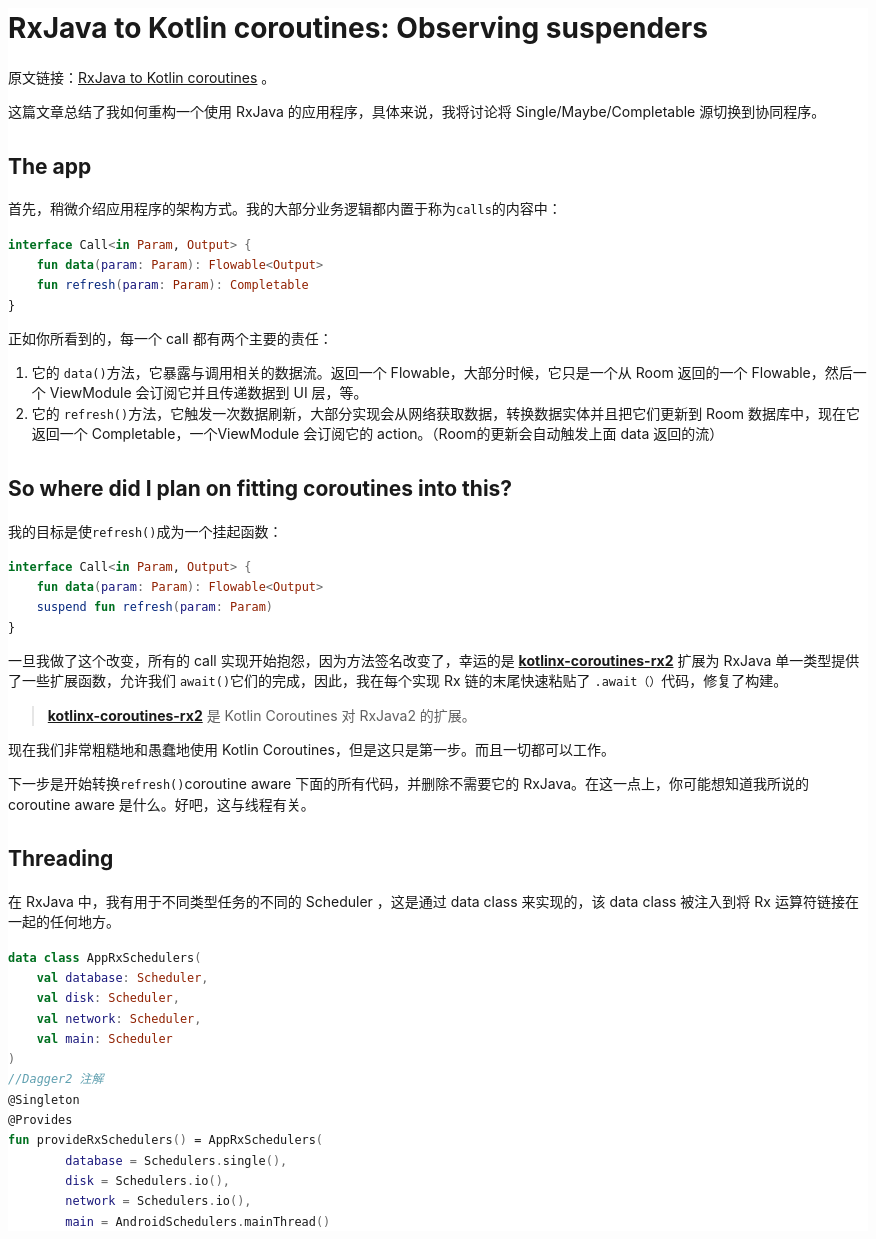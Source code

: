 # RxJava to Kotlin coroutines: Observing suspenders

原文链接：[RxJava to Kotlin coroutines](https://medium.com/androiddevelopers/rxjava-to-kotlin-coroutines-1204c896a700) 。

这篇文章总结了我如何重构一个使用 RxJava 的应用程序，具体来说，我将讨论将 Single/Maybe/Completable 源切换到协同程序。

## The app

首先，稍微介绍应用程序的架构方式。我的大部分业务逻辑都内置于称为`calls`的内容中：

```kotlin
interface Call<in Param, Output> {
    fun data(param: Param): Flowable<Output>
    fun refresh(param: Param): Completable
}
```

正如你所看到的，每一个 call 都有两个主要的责任：

1. 它的 `data()`方法，它暴露与调用相关的数据流。返回一个 Flowable，大部分时候，它只是一个从 Room 返回的一个 Flowable，然后一个 ViewModule 会订阅它并且传递数据到 UI 层，等。
2. 它的 `refresh()`方法，它触发一次数据刷新，大部分实现会从网络获取数据，转换数据实体并且把它们更新到 Room 数据库中，现在它返回一个 Completable，一个ViewModule 会订阅它的 action。（Room的更新会自动触发上面 data 返回的流）

## So where did I plan on fitting coroutines into this?

我的目标是使`refresh()`成为一个挂起函数：

```kotlin
interface Call<in Param, Output> {
    fun data(param: Param): Flowable<Output>
    suspend fun refresh(param: Param)
}
```

一旦我做了这个改变，所有的 call 实现开始抱怨，因为方法签名改变了，幸运的是  [**kotlinx-coroutines-rx2**](https://github.com/Kotlin/kotlinx.coroutines/tree/master/reactive/kotlinx-coroutines-rx2) 扩展为  RxJava 单一类型提供了一些扩展函数，允许我们 `await()`它们的完成，因此，我在每个实现 Rx 链的末尾快速粘贴了 `.await（）`代码，修复了构建。

> [**kotlinx-coroutines-rx2**](https://github.com/Kotlin/kotlinx.coroutines/tree/master/reactive/kotlinx-coroutines-rx2) 是 Kotlin Coroutines 对 RxJava2 的扩展。

现在我们非常粗糙地和愚蠢地使用 Kotlin Coroutines，但是这只是第一步。而且一切都可以工作。

下一步是开始转换`refresh()`coroutine aware 下面的所有代码，并删除不需要它的 RxJava。在这一点上，你可能想知道我所说的 coroutine aware 是什么。好吧，这与线程有关。

## Threading

在 RxJava 中，我有用于不同类型任务的不同的 Scheduler ，这是通过 data class 来实现的，该  data class  被注入到将 Rx 运算符链接在一起的任何地方。

```kotlin
data class AppRxSchedulers(
    val database: Scheduler,
    val disk: Scheduler,
    val network: Scheduler,
    val main: Scheduler
)
//Dagger2 注解
@Singleton
@Provides
fun provideRxSchedulers() = AppRxSchedulers(
        database = Schedulers.single(),
        disk = Schedulers.io(),
        network = Schedulers.io(),
        main = AndroidSchedulers.mainThread()
```